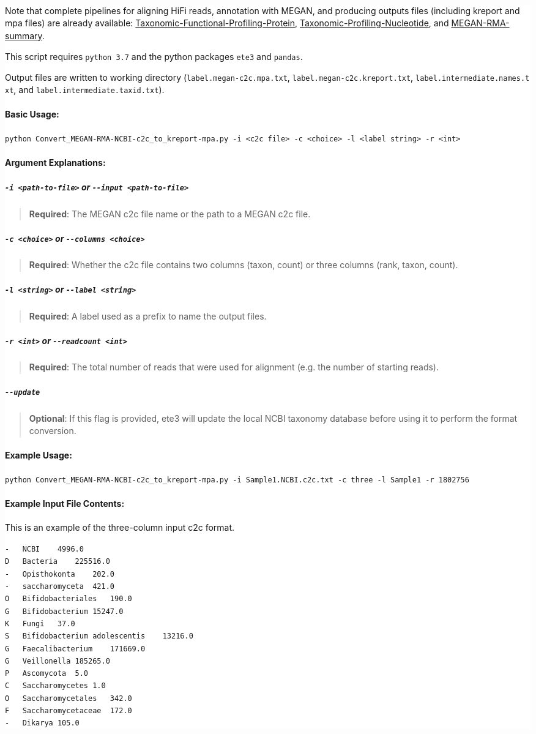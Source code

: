Note that complete pipelines for aligning HiFi reads, annotation with MEGAN, and producing outputs files (including kreport and mpa files) are already available: [Taxonomic-Functional-Profiling-Protein](https://github.com/PacificBiosciences/pb-metagenomics-tools/tree/master/Taxonomic-Functional-Profiling-Protein), [Taxonomic-Profiling-Nucleotide](https://github.com/PacificBiosciences/pb-metagenomics-tools/tree/master/Taxonomic-Profiling-Nucleotide), and [MEGAN-RMA-summary](https://github.com/PacificBiosciences/pb-metagenomics-tools/tree/master/MEGAN-RMA-summary).

This script requires `python 3.7` and the python packages `ete3` and `pandas`. 

Output files are written to working directory (`label.megan-c2c.mpa.txt`, `label.megan-c2c.kreport.txt`, `label.intermediate.names.txt`, and `label.intermediate.taxid.txt`).

#### Basic Usage:

```
python Convert_MEGAN-RMA-NCBI-c2c_to_kreport-mpa.py -i <c2c file> -c <choice> -l <label string> -r <int>
```

#### Argument Explanations:

##### `-i <path-to-file>` or `--input <path-to-file>`

> **Required**: The MEGAN c2c file name or the path to a MEGAN c2c file.

##### `-c <choice>` or `--columns <choice>`

> **Required**: Whether the c2c file contains two columns (taxon, count) or three columns (rank, taxon, count).

##### `-l <string>` or `--label <string>`

> **Required**: A label used as a prefix to name the output files.

##### `-r <int>` or `--readcount <int>`

> **Required**: The total number of reads that were used for alignment (e.g. the number of starting reads).

##### `--update`

> **Optional**: If this flag is provided, ete3 will update the local NCBI taxonomy database before using it to perform the format conversion.

#### Example Usage:

```
python Convert_MEGAN-RMA-NCBI-c2c_to_kreport-mpa.py -i Sample1.NCBI.c2c.txt -c three -l Sample1 -r 1802756
```

#### Example Input File Contents:

This is an example of the three-column input c2c format.
```
-	NCBI	4996.0
D	Bacteria	225516.0
-	Opisthokonta	202.0
-	saccharomyceta	421.0
O	Bifidobacteriales	190.0
G	Bifidobacterium	15247.0
K	Fungi	37.0
S	Bifidobacterium adolescentis	13216.0
G	Faecalibacterium	171669.0
G	Veillonella	185265.0
P	Ascomycota	5.0
C	Saccharomycetes	1.0
O	Saccharomycetales	342.0
F	Saccharomycetaceae	172.0
-	Dikarya	105.0
```